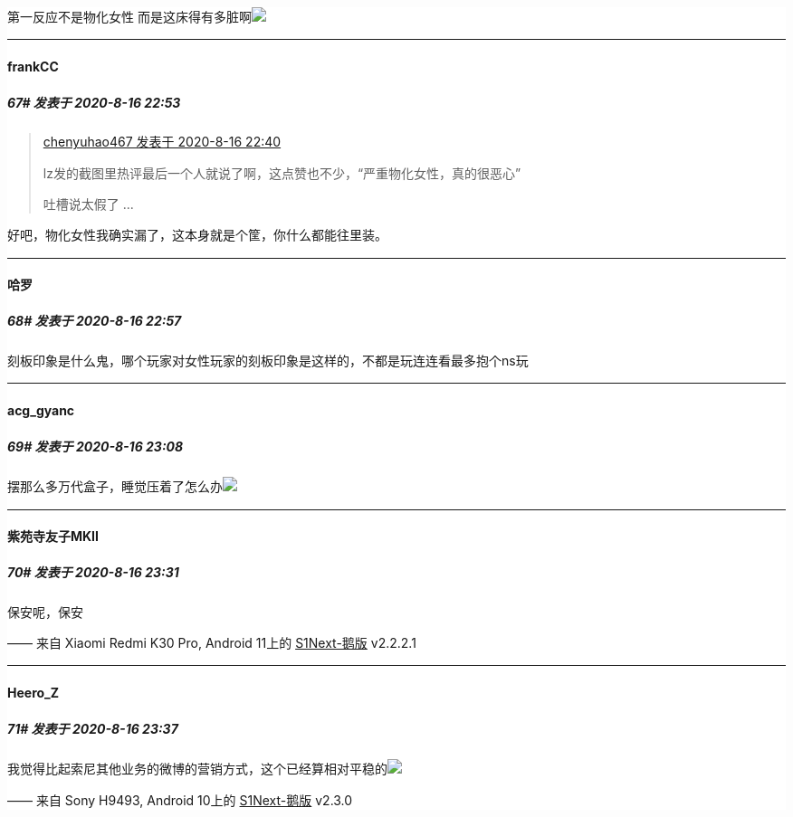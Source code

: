 第一反应不是物化女性 而是这床得有多脏啊<img src="https://static.saraba1st.com/image/smiley/face2017/125.png" referrerpolicy="no-referrer">


-----

####  frankCC  
##### 67#       发表于 2020-8-16 22:53


<blockquote><a href="httphttps://bbs.saraba1st.com/2b/forum.php?mod=redirect&amp;goto=findpost&amp;pid=48453399&amp;ptid=1955016" target="_blank">chenyuhao467 发表于 2020-8-16 22:40</a>

lz发的截图里热评最后一个人就说了啊，这点赞也不少，“严重物化女性，真的很恶心”

吐槽说太假了 ...</blockquote>
好吧，物化女性我确实漏了，这本身就是个筐，你什么都能往里装。


-----

####  哈罗  
##### 68#       发表于 2020-8-16 22:57


刻板印象是什么鬼，哪个玩家对女性玩家的刻板印象是这样的，不都是玩连连看最多抱个ns玩


-----

####  acg_gyanc  
##### 69#       发表于 2020-8-16 23:08


摆那么多万代盒子，睡觉压着了怎么办<img src="https://static.saraba1st.com/image/smiley/face2017/066.png" referrerpolicy="no-referrer">


-----

####  紫苑寺友子MKII  
##### 70#       发表于 2020-8-16 23:31


保安呢，保安

—— 来自 Xiaomi Redmi K30 Pro, Android 11上的 [S1Next-鹅版](https://github.com/ykrank/S1-Next/releases) v2.2.2.1


-----

####  Heero_Z  
##### 71#       发表于 2020-8-16 23:37


我觉得比起索尼其他业务的微博的营销方式，这个已经算相对平稳的<img src="https://static.saraba1st.com/image/smiley/face2017/003.png" referrerpolicy="no-referrer">

—— 来自 Sony H9493, Android 10上的 [S1Next-鹅版](https://github.com/ykrank/S1-Next/releases) v2.3.0
